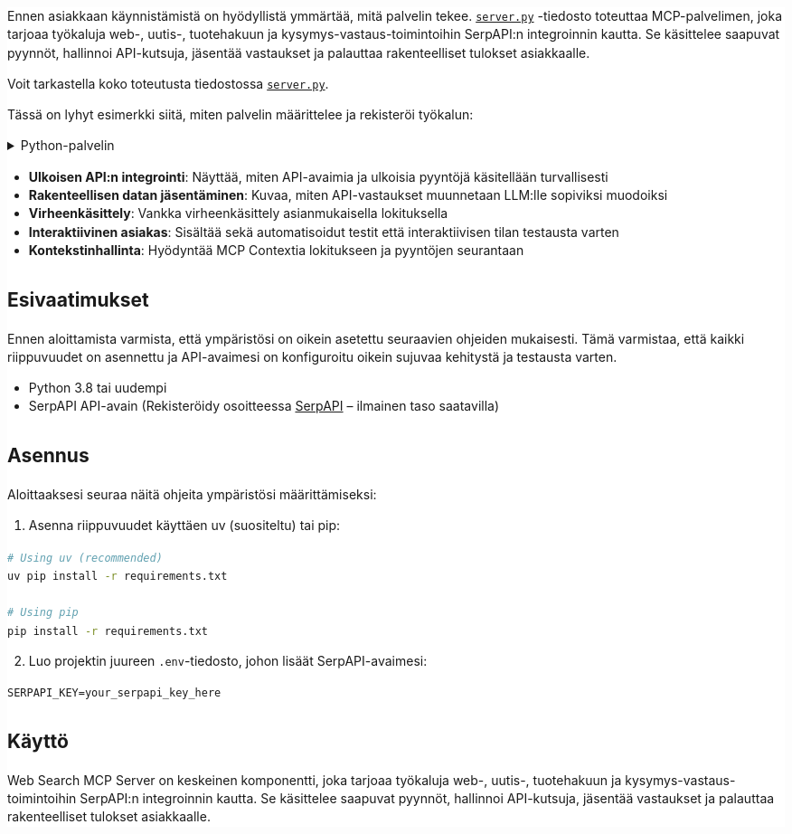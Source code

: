 Ennen asiakkaan käynnistämistä on hyödyllistä ymmärtää, mitä palvelin tekee. [`server.py`](../../../../05-AdvancedTopics/web-search-mcp/server.py) -tiedosto toteuttaa MCP-palvelimen, joka tarjoaa työkaluja web-, uutis-, tuotehakuun ja kysymys-vastaus-toimintoihin SerpAPI:n integroinnin kautta. Se käsittelee saapuvat pyynnöt, hallinnoi API-kutsuja, jäsentää vastaukset ja palauttaa rakenteelliset tulokset asiakkaalle.

Voit tarkastella koko toteutusta tiedostossa [`server.py`](../../../../05-AdvancedTopics/web-search-mcp/server.py).

Tässä on lyhyt esimerkki siitä, miten palvelin määrittelee ja rekisteröi työkalun:

<details><summary>Python-palvelin</summary></details>

- **Ulkoisen API:n integrointi**: Näyttää, miten API-avaimia ja ulkoisia pyyntöjä käsitellään turvallisesti
- **Rakenteellisen datan jäsentäminen**: Kuvaa, miten API-vastaukset muunnetaan LLM:lle sopiviksi muodoiksi
- **Virheenkäsittely**: Vankka virheenkäsittely asianmukaisella lokituksella
- **Interaktiivinen asiakas**: Sisältää sekä automatisoidut testit että interaktiivisen tilan testausta varten
- **Kontekstinhallinta**: Hyödyntää MCP Contextia lokitukseen ja pyyntöjen seurantaan

## Esivaatimukset

Ennen aloittamista varmista, että ympäristösi on oikein asetettu seuraavien ohjeiden mukaisesti. Tämä varmistaa, että kaikki riippuvuudet on asennettu ja API-avaimesi on konfiguroitu oikein sujuvaa kehitystä ja testausta varten.

- Python 3.8 tai uudempi
- SerpAPI API-avain (Rekisteröidy osoitteessa [SerpAPI](https://serpapi.com/) – ilmainen taso saatavilla)

## Asennus

Aloittaaksesi seuraa näitä ohjeita ympäristösi määrittämiseksi:

1. Asenna riippuvuudet käyttäen uv (suositeltu) tai pip:

```bash
# Using uv (recommended)
uv pip install -r requirements.txt

# Using pip
pip install -r requirements.txt
```

2. Luo projektin juureen `.env`-tiedosto, johon lisäät SerpAPI-avaimesi:

```
SERPAPI_KEY=your_serpapi_key_here
```

## Käyttö

Web Search MCP Server on keskeinen komponentti, joka tarjoaa työkaluja web-, uutis-, tuotehakuun ja kysymys-vastaus-toimintoihin SerpAPI:n integroinnin kautta. Se käsittelee saapuvat pyynnöt, hallinnoi API-kutsuja, jäsentää vastaukset ja palauttaa rakenteelliset tulokset asiakkaalle.
